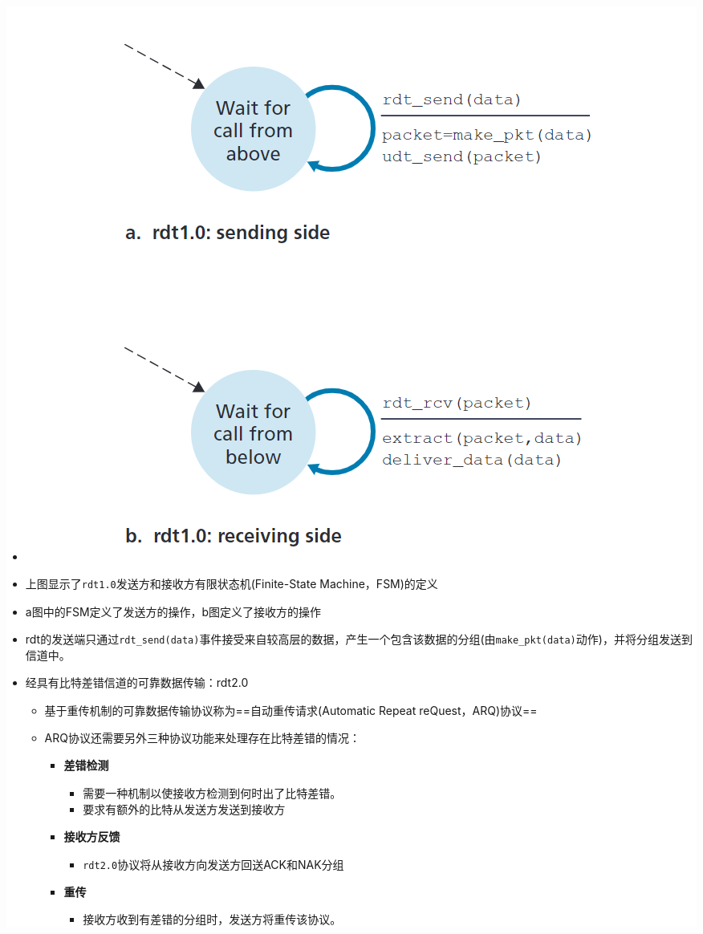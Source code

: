   - ![image-20220530221919754](NetWorking.assets/image-20220530221919754.png)
  - 上图显示了`rdt1.0`发送方和接收方有限状态机(Finite-State Machine，FSM)的定义
  - a图中的FSM定义了发送方的操作，b图定义了接收方的操作
  - rdt的发送端只通过`rdt_send(data)`事件接受来自较高层的数据，产生一个包含该数据的分组(由`make_pkt(data)`动作)，并将分组发送到信道中。
  
- 经具有比特差错信道的可靠数据传输：rdt2.0
  - 基于重传机制的可靠数据传输协议称为==自动重传请求(Automatic Repeat reQuest，ARQ)协议==
  
  - ARQ协议还需要另外三种协议功能来处理存在比特差错的情况：
    - **差错检测**
      - 需要一种机制以使接收方检测到何时出了比特差错。
      - 要求有额外的比特从发送方发送到接收方
  
    - **接收方反馈**
      - `rdt2.0`协议将从接收方向发送方回送ACK和NAK分组
  
    - **重传**
      - 接收方收到有差错的分组时，发送方将重传该协议。
  